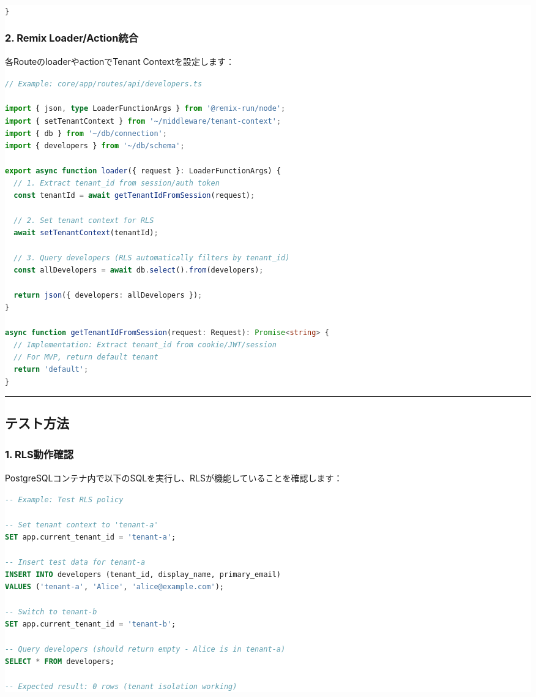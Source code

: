 ```typescript
}
```

### 2. Remix Loader/Action統合

各RouteのloaderやactionでTenant Contextを設定します：

```typescript
// Example: core/app/routes/api/developers.ts

import { json, type LoaderFunctionArgs } from '@remix-run/node';
import { setTenantContext } from '~/middleware/tenant-context';
import { db } from '~/db/connection';
import { developers } from '~/db/schema';

export async function loader({ request }: LoaderFunctionArgs) {
  // 1. Extract tenant_id from session/auth token
  const tenantId = await getTenantIdFromSession(request);

  // 2. Set tenant context for RLS
  await setTenantContext(tenantId);

  // 3. Query developers (RLS automatically filters by tenant_id)
  const allDevelopers = await db.select().from(developers);

  return json({ developers: allDevelopers });
}

async function getTenantIdFromSession(request: Request): Promise<string> {
  // Implementation: Extract tenant_id from cookie/JWT/session
  // For MVP, return default tenant
  return 'default';
}
```

---

## テスト方法

### 1. RLS動作確認

PostgreSQLコンテナ内で以下のSQLを実行し、RLSが機能していることを確認します：

```sql
-- Example: Test RLS policy

-- Set tenant context to 'tenant-a'
SET app.current_tenant_id = 'tenant-a';

-- Insert test data for tenant-a
INSERT INTO developers (tenant_id, display_name, primary_email)
VALUES ('tenant-a', 'Alice', 'alice@example.com');

-- Switch to tenant-b
SET app.current_tenant_id = 'tenant-b';

-- Query developers (should return empty - Alice is in tenant-a)
SELECT * FROM developers;

-- Expected result: 0 rows (tenant isolation working)
```
